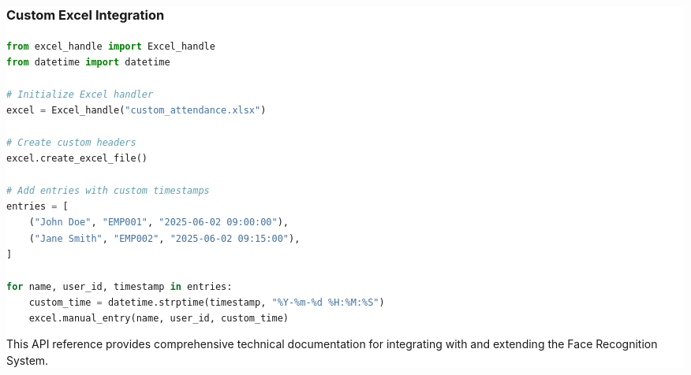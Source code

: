 ### Custom Excel Integration
```python
from excel_handle import Excel_handle
from datetime import datetime

# Initialize Excel handler
excel = Excel_handle("custom_attendance.xlsx")

# Create custom headers
excel.create_excel_file()

# Add entries with custom timestamps
entries = [
    ("John Doe", "EMP001", "2025-06-02 09:00:00"),
    ("Jane Smith", "EMP002", "2025-06-02 09:15:00"),
]

for name, user_id, timestamp in entries:
    custom_time = datetime.strptime(timestamp, "%Y-%m-%d %H:%M:%S")
    excel.manual_entry(name, user_id, custom_time)
```

This API reference provides comprehensive technical documentation for integrating with and extending the Face Recognition System.
